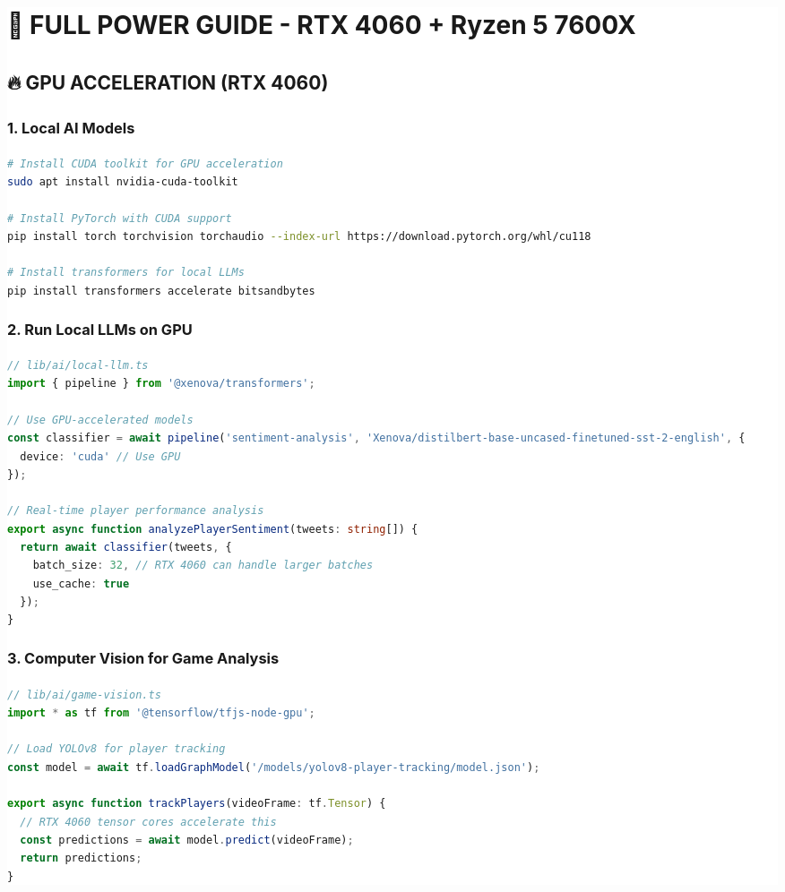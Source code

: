 # 🚀 FULL POWER GUIDE - RTX 4060 + Ryzen 5 7600X

## 🔥 GPU ACCELERATION (RTX 4060)

### 1. Local AI Models
```bash
# Install CUDA toolkit for GPU acceleration
sudo apt install nvidia-cuda-toolkit

# Install PyTorch with CUDA support
pip install torch torchvision torchaudio --index-url https://download.pytorch.org/whl/cu118

# Install transformers for local LLMs
pip install transformers accelerate bitsandbytes
```

### 2. Run Local LLMs on GPU
```typescript
// lib/ai/local-llm.ts
import { pipeline } from '@xenova/transformers';

// Use GPU-accelerated models
const classifier = await pipeline('sentiment-analysis', 'Xenova/distilbert-base-uncased-finetuned-sst-2-english', {
  device: 'cuda' // Use GPU
});

// Real-time player performance analysis
export async function analyzePlayerSentiment(tweets: string[]) {
  return await classifier(tweets, { 
    batch_size: 32, // RTX 4060 can handle larger batches
    use_cache: true 
  });
}
```

### 3. Computer Vision for Game Analysis
```typescript
// lib/ai/game-vision.ts
import * as tf from '@tensorflow/tfjs-node-gpu';

// Load YOLOv8 for player tracking
const model = await tf.loadGraphModel('/models/yolov8-player-tracking/model.json');

export async function trackPlayers(videoFrame: tf.Tensor) {
  // RTX 4060 tensor cores accelerate this
  const predictions = await model.predict(videoFrame);
  return predictions;
}
```
